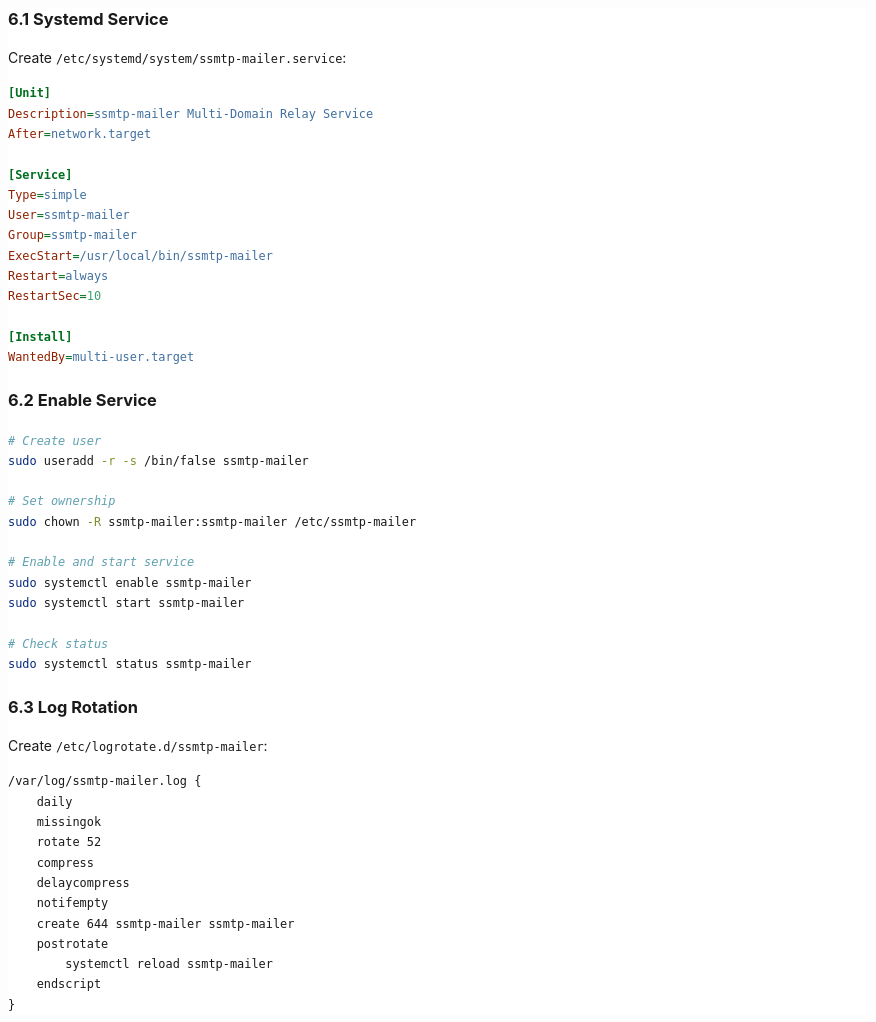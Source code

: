 ### 6.1 Systemd Service

Create `/etc/systemd/system/ssmtp-mailer.service`:

```ini
[Unit]
Description=ssmtp-mailer Multi-Domain Relay Service
After=network.target

[Service]
Type=simple
User=ssmtp-mailer
Group=ssmtp-mailer
ExecStart=/usr/local/bin/ssmtp-mailer
Restart=always
RestartSec=10

[Install]
WantedBy=multi-user.target
```

### 6.2 Enable Service

```bash
# Create user
sudo useradd -r -s /bin/false ssmtp-mailer

# Set ownership
sudo chown -R ssmtp-mailer:ssmtp-mailer /etc/ssmtp-mailer

# Enable and start service
sudo systemctl enable ssmtp-mailer
sudo systemctl start ssmtp-mailer

# Check status
sudo systemctl status ssmtp-mailer
```

### 6.3 Log Rotation

Create `/etc/logrotate.d/ssmtp-mailer`:

```
/var/log/ssmtp-mailer.log {
    daily
    missingok
    rotate 52
    compress
    delaycompress
    notifempty
    create 644 ssmtp-mailer ssmtp-mailer
    postrotate
        systemctl reload ssmtp-mailer
    endscript
}
```
